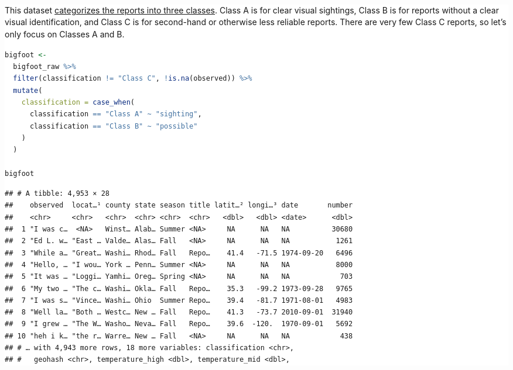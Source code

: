 This dataset [categorizes the reports into three classes](http://www.bfro.net/GDB/classify.asp). Class A is for clear visual sightings, Class B is for reports without a clear visual identification, and Class C is for second-hand or otherwise less reliable reports. There are very few Class C reports, so let’s only focus on Classes A and B.

``` r
bigfoot <-
  bigfoot_raw %>%
  filter(classification != "Class C", !is.na(observed)) %>%
  mutate(
    classification = case_when(
      classification == "Class A" ~ "sighting",
      classification == "Class B" ~ "possible"
    )
  )

bigfoot
```

    ## # A tibble: 4,953 × 28
    ##    observed  locat…¹ county state season title latit…² longi…³ date       number
    ##    <chr>     <chr>   <chr>  <chr> <chr>  <chr>   <dbl>   <dbl> <date>      <dbl>
    ##  1 "I was c…  <NA>   Winst… Alab… Summer <NA>     NA      NA   NA          30680
    ##  2 "Ed L. w… "East … Valde… Alas… Fall   <NA>     NA      NA   NA           1261
    ##  3 "While a… "Great… Washi… Rhod… Fall   Repo…    41.4   -71.5 1974-09-20   6496
    ##  4 "Hello, … "I wou… York … Penn… Summer <NA>     NA      NA   NA           8000
    ##  5 "It was … "Loggi… Yamhi… Oreg… Spring <NA>     NA      NA   NA            703
    ##  6 "My two … "The c… Washi… Okla… Fall   Repo…    35.3   -99.2 1973-09-28   9765
    ##  7 "I was s… "Vince… Washi… Ohio  Summer Repo…    39.4   -81.7 1971-08-01   4983
    ##  8 "Well la… "Both … Westc… New … Fall   Repo…    41.3   -73.7 2010-09-01  31940
    ##  9 "I grew … "The W… Washo… Neva… Fall   Repo…    39.6  -120.  1970-09-01   5692
    ## 10 "heh i k… "the r… Warre… New … Fall   <NA>     NA      NA   NA            438
    ## # … with 4,943 more rows, 18 more variables: classification <chr>,
    ## #   geohash <chr>, temperature_high <dbl>, temperature_mid <dbl>,